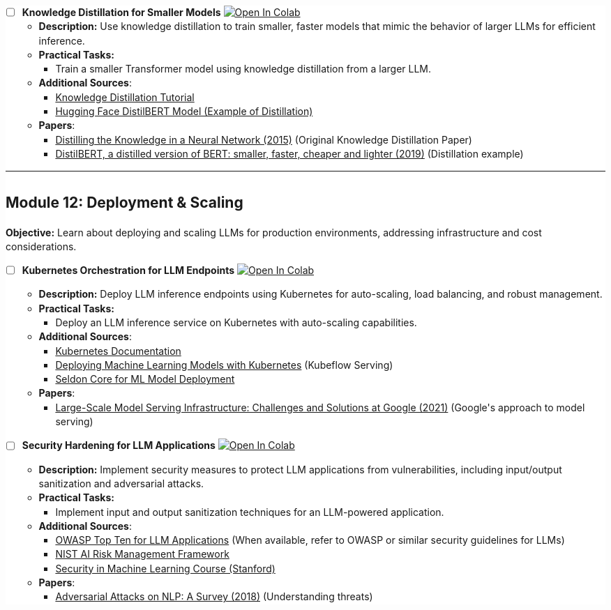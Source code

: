 - [ ] **Knowledge Distillation for Smaller Models**  [![Open In Colab](https://colab.research.google.com/assets/colab-badge.svg)](#)
    - **Description:** Use knowledge distillation to train smaller, faster models that mimic the behavior of larger LLMs for efficient inference.
    - **Practical Tasks:**
        - Train a smaller Transformer model using knowledge distillation from a larger LLM.
    - **Additional Sources**:
        - [Knowledge Distillation Tutorial](https://towardsdatascience.com/knowledge-distillation-simplified-ddc070724770)
        - [Hugging Face DistilBERT Model (Example of Distillation)](https://huggingface.co/distilbert-base-uncased)
    - **Papers**:
        - [Distilling the Knowledge in a Neural Network (2015)](https://arxiv.org/abs/1503.02531) (Original Knowledge Distillation Paper)
        - [DistilBERT, a distilled version of BERT: smaller, faster, cheaper and lighter (2019)](https://arxiv.org/abs/1910.01108) (Distillation example)

---

## Module 12: Deployment & Scaling

**Objective:** Learn about deploying and scaling LLMs for production environments, addressing infrastructure and cost considerations.

- [ ] **Kubernetes Orchestration for LLM Endpoints**  [![Open In Colab](https://colab.research.google.com/assets/colab-badge.svg)](#)
    - **Description:** Deploy LLM inference endpoints using Kubernetes for auto-scaling, load balancing, and robust management.
    - **Practical Tasks:**
        - Deploy an LLM inference service on Kubernetes with auto-scaling capabilities.
    - **Additional Sources**:
        - [Kubernetes Documentation](https://kubernetes.io/docs/home/)
        - [Deploying Machine Learning Models with Kubernetes](https://www.kubeflow.org/docs/components/serving/) (Kubeflow Serving)
        - [Seldon Core for ML Model Deployment](https://www.seldon.io/)
    - **Papers**:
        - [Large-Scale Model Serving Infrastructure: Challenges and Solutions at Google (2021)](https://static.googleusercontent.com/media/research.google.com/en//pubs/archive/49979.pdf) (Google's approach to model serving)

- [ ] **Security Hardening for LLM Applications**  [![Open In Colab](https://colab.research.google.com/assets/colab-badge.svg)](#)
    - **Description:** Implement security measures to protect LLM applications from vulnerabilities, including input/output sanitization and adversarial attacks.
    - **Practical Tasks:**
        - Implement input and output sanitization techniques for an LLM-powered application.
    - **Additional Sources**:
        - [OWASP Top Ten for LLM Applications](https://owasp.org/www-project-top-ten/) (When available, refer to OWASP or similar security guidelines for LLMs)
        - [NIST AI Risk Management Framework](https://www.nist.gov/itl/ai/ai-risk-management-framework)
        - [Security in Machine Learning Course (Stanford)](https://cs359.stanford.edu/)
    - **Papers**:
        - [Adversarial Attacks on NLP: A Survey (2018)](https://arxiv.org/abs/1809.00987) (Understanding threats)
